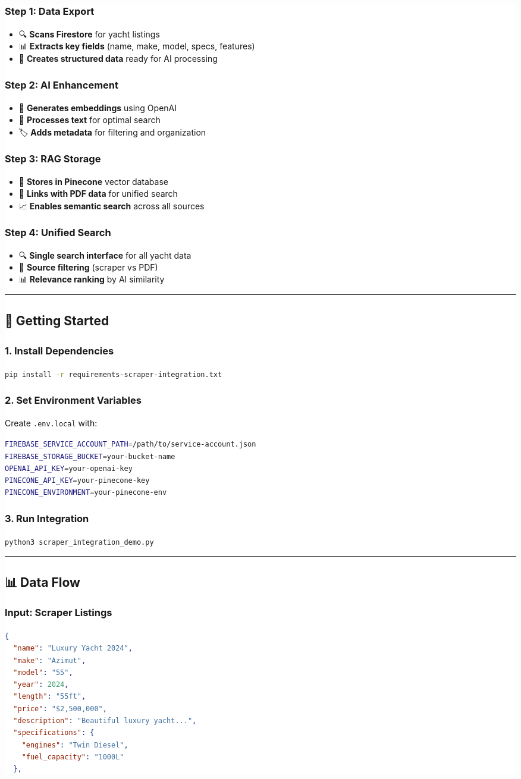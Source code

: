 ### **Step 1: Data Export**
- 🔍 **Scans Firestore** for yacht listings
- 📊 **Extracts key fields** (name, make, model, specs, features)
- 🔄 **Creates structured data** ready for AI processing

### **Step 2: AI Enhancement**
- 🤖 **Generates embeddings** using OpenAI
- 📝 **Processes text** for optimal search
- 🏷️ **Adds metadata** for filtering and organization

### **Step 3: RAG Storage**
- 🎯 **Stores in Pinecone** vector database
- 🔗 **Links with PDF data** for unified search
- 📈 **Enables semantic search** across all sources

### **Step 4: Unified Search**
- 🔍 **Single search interface** for all yacht data
- 🎯 **Source filtering** (scraper vs PDF)
- 📊 **Relevance ranking** by AI similarity

---

## 🚀 **Getting Started**

### **1. Install Dependencies**
```bash
pip install -r requirements-scraper-integration.txt
```

### **2. Set Environment Variables**
Create `.env.local` with:
```bash
FIREBASE_SERVICE_ACCOUNT_PATH=/path/to/service-account.json
FIREBASE_STORAGE_BUCKET=your-bucket-name
OPENAI_API_KEY=your-openai-key
PINECONE_API_KEY=your-pinecone-key
PINECONE_ENVIRONMENT=your-pinecone-env
```

### **3. Run Integration**
```bash
python3 scraper_integration_demo.py
```

---

## 📊 **Data Flow**

### **Input: Scraper Listings**
```json
{
  "name": "Luxury Yacht 2024",
  "make": "Azimut",
  "model": "55",
  "year": 2024,
  "length": "55ft",
  "price": "$2,500,000",
  "description": "Beautiful luxury yacht...",
  "specifications": {
    "engines": "Twin Diesel",
    "fuel_capacity": "1000L"
  },
```